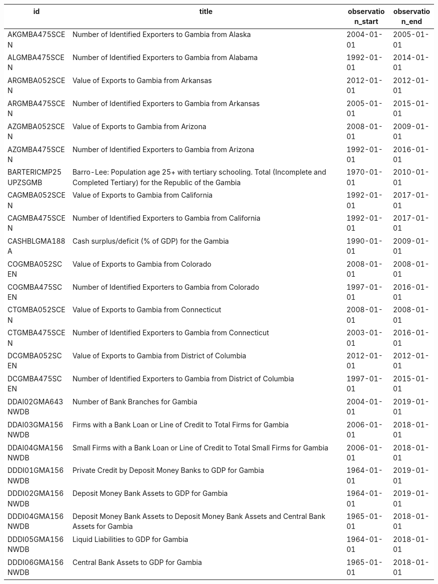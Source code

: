 | id                  | title                                                                                                                                                      | observation_start   | observation_end   |
|---------------------|------------------------------------------------------------------------------------------------------------------------------------------------------------|---------------------|-------------------|
| AKGMBA475SCEN       | Number of Identified Exporters to Gambia from Alaska                                                                                                       | 2004-01-01          | 2005-01-01        |
| ALGMBA475SCEN       | Number of Identified Exporters to Gambia from Alabama                                                                                                      | 1992-01-01          | 2014-01-01        |
| ARGMBA052SCEN       | Value of Exports to Gambia from Arkansas                                                                                                                   | 2012-01-01          | 2012-01-01        |
| ARGMBA475SCEN       | Number of Identified Exporters to Gambia from Arkansas                                                                                                     | 2005-01-01          | 2015-01-01        |
| AZGMBA052SCEN       | Value of Exports to Gambia from Arizona                                                                                                                    | 2008-01-01          | 2009-01-01        |
| AZGMBA475SCEN       | Number of Identified Exporters to Gambia from Arizona                                                                                                      | 1992-01-01          | 2016-01-01        |
| BARTERICMP25UPZSGMB | Barro-Lee: Population age 25+ with tertiary schooling. Total (Incomplete and Completed Tertiary) for the Republic of the Gambia                            | 1970-01-01          | 2010-01-01        |
| CAGMBA052SCEN       | Value of Exports to Gambia from California                                                                                                                 | 1992-01-01          | 2017-01-01        |
| CAGMBA475SCEN       | Number of Identified Exporters to Gambia from California                                                                                                   | 1992-01-01          | 2017-01-01        |
| CASHBLGMA188A       | Cash surplus/deficit (% of GDP) for the Gambia                                                                                                             | 1990-01-01          | 2009-01-01        |
| COGMBA052SCEN       | Value of Exports to Gambia from Colorado                                                                                                                   | 2008-01-01          | 2008-01-01        |
| COGMBA475SCEN       | Number of Identified Exporters to Gambia from Colorado                                                                                                     | 1997-01-01          | 2016-01-01        |
| CTGMBA052SCEN       | Value of Exports to Gambia from Connecticut                                                                                                                | 2008-01-01          | 2008-01-01        |
| CTGMBA475SCEN       | Number of Identified Exporters to Gambia from Connecticut                                                                                                  | 2003-01-01          | 2016-01-01        |
| DCGMBA052SCEN       | Value of Exports to Gambia from District of Columbia                                                                                                       | 2012-01-01          | 2012-01-01        |
| DCGMBA475SCEN       | Number of Identified Exporters to Gambia from District of Columbia                                                                                         | 1997-01-01          | 2015-01-01        |
| DDAI02GMA643NWDB    | Number of Bank Branches for Gambia                                                                                                                         | 2004-01-01          | 2019-01-01        |
| DDAI03GMA156NWDB    | Firms with a Bank Loan or Line of Credit to Total Firms for Gambia                                                                                         | 2006-01-01          | 2018-01-01        |
| DDAI04GMA156NWDB    | Small Firms with a Bank Loan or Line of Credit to Total Small Firms for Gambia                                                                             | 2006-01-01          | 2018-01-01        |
| DDDI01GMA156NWDB    | Private Credit by Deposit Money Banks to GDP for Gambia                                                                                                    | 1964-01-01          | 2019-01-01        |
| DDDI02GMA156NWDB    | Deposit Money Bank Assets to GDP for Gambia                                                                                                                | 1964-01-01          | 2019-01-01        |
| DDDI04GMA156NWDB    | Deposit Money Bank Assets to Deposit Money Bank Assets and Central Bank Assets for Gambia                                                                  | 1965-01-01          | 2018-01-01        |
| DDDI05GMA156NWDB    | Liquid Liabilities to GDP for Gambia                                                                                                                       | 1964-01-01          | 2018-01-01        |
| DDDI06GMA156NWDB    | Central Bank Assets to GDP for Gambia                                                                                                                      | 1965-01-01          | 2018-01-01        |